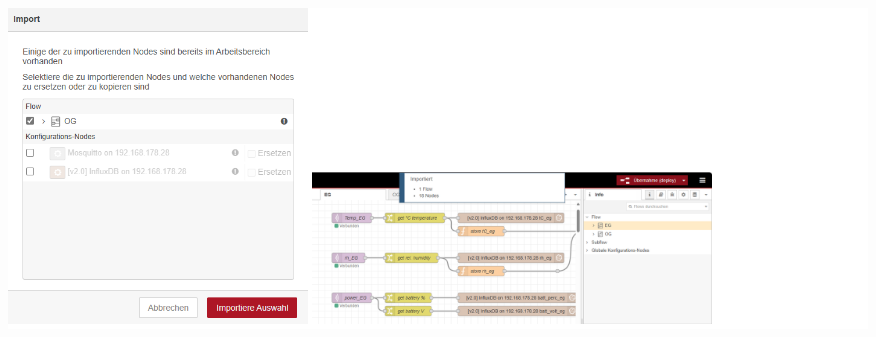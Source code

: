 <img src="/docs/assets/img/ht_logger/Screenshot%202025-04-27%20225556.png" alt="Resolution of import conflict" width="300"/>

<img src="/docs/assets/img/ht_logger/Screenshot%202025-04-27%20225611.png" alt="Flow successfully imported" width="400"/>

